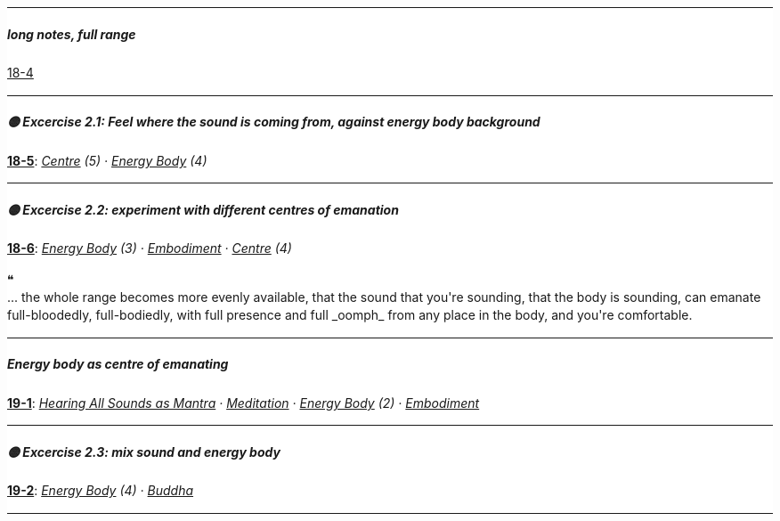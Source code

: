 <audio controls preload=metadata style=" width:300px;" controlslist="nodownload"><source src="https://dharmaseed.org/talks/62452/20200301-Rob_Burbea-GAIA-preliminaries_regarding_voice_movement_and_gesture_part_1-62452.mp3#t=01:28:43" type="audio/mpeg">???</audio>

---
##### long notes, full range
<span class="counts"><a data-href="0301 Preliminaries Regarding Voice, Movement, and Gesture - Part 1#^18-4" href="0301+Preliminaries+Regarding+Voice%2C+Movement%2C+and+Gesture+-+Part+1#^18-4" class="internal-link" target="_blank" rel="noopener">18-4</a></span>

---
##### 🟡 Excercise 2.1: Feel where the sound is coming from, against energy body background
<span class="counts">**<a data-href="0301 Preliminaries Regarding Voice, Movement, and Gesture - Part 1#^18-5" href="0301+Preliminaries+Regarding+Voice%2C+Movement%2C+and+Gesture+-+Part+1#^18-5" class="internal-link" target="_blank" rel="noopener">18-5</a>**: _<a data-href="Centre" href="Centre" class="internal-link" target="_blank" rel="noopener">Centre</a> (5) · <a data-href="Energy Body" href="Energy+Body" class="internal-link" target="_blank" rel="noopener">Energy Body</a> (4)_</span>

---
##### 🟡 Excercise 2.2: experiment with different centres of emanation
<span class="counts">**<a data-href="0301 Preliminaries Regarding Voice, Movement, and Gesture - Part 1#^18-6" href="0301+Preliminaries+Regarding+Voice%2C+Movement%2C+and+Gesture+-+Part+1#^18-6" class="internal-link" target="_blank" rel="noopener">18-6</a>**: _<a data-href="Energy Body" href="Energy+Body" class="internal-link" target="_blank" rel="noopener">Energy Body</a> (3) · <a data-href="Embodiment" href="Embodiment" class="internal-link" target="_blank" rel="noopener">Embodiment</a> · <a data-href="Centre" href="Centre" class="internal-link" target="_blank" rel="noopener">Centre</a> (4)_</span>

<div class="admonition quote"><div class="title">❝</div><div class="content">
... the whole range becomes more evenly available, that the sound that you're sounding, that the body is sounding, can emanate full-bloodedly, full-bodiedly, with full presence and full _oomph_ from any place in the body, and you're comfortable.<br/>
</div></div>

---
##### Energy body as centre of emanating
<span class="counts">**<a data-href="0301 Preliminaries Regarding Voice, Movement, and Gesture - Part 1#^19-1" href="0301+Preliminaries+Regarding+Voice%2C+Movement%2C+and+Gesture+-+Part+1#^19-1" class="internal-link" target="_blank" rel="noopener">19-1</a>**: _<a data-href="Hearing All Sounds as Mantra" href="Hearing+All+Sounds+as+Mantra" class="internal-link" target="_blank" rel="noopener">Hearing All Sounds as Mantra</a> · <a data-href="Meditation" href="Meditation" class="internal-link" target="_blank" rel="noopener">Meditation</a> · <a data-href="Energy Body" href="Energy+Body" class="internal-link" target="_blank" rel="noopener">Energy Body</a> (2) · <a data-href="Embodiment" href="Embodiment" class="internal-link" target="_blank" rel="noopener">Embodiment</a>_</span>

---
##### 🟡 Excercise 2.3: mix sound and energy body
<span class="counts">**<a data-href="0301 Preliminaries Regarding Voice, Movement, and Gesture - Part 1#^19-2" href="0301+Preliminaries+Regarding+Voice%2C+Movement%2C+and+Gesture+-+Part+1#^19-2" class="internal-link" target="_blank" rel="noopener">19-2</a>**: _<a data-href="Energy Body" href="Energy+Body" class="internal-link" target="_blank" rel="noopener">Energy Body</a> (4) · <a data-href="Buddha" href="Buddha" class="internal-link" target="_blank" rel="noopener">Buddha</a>_</span>

---